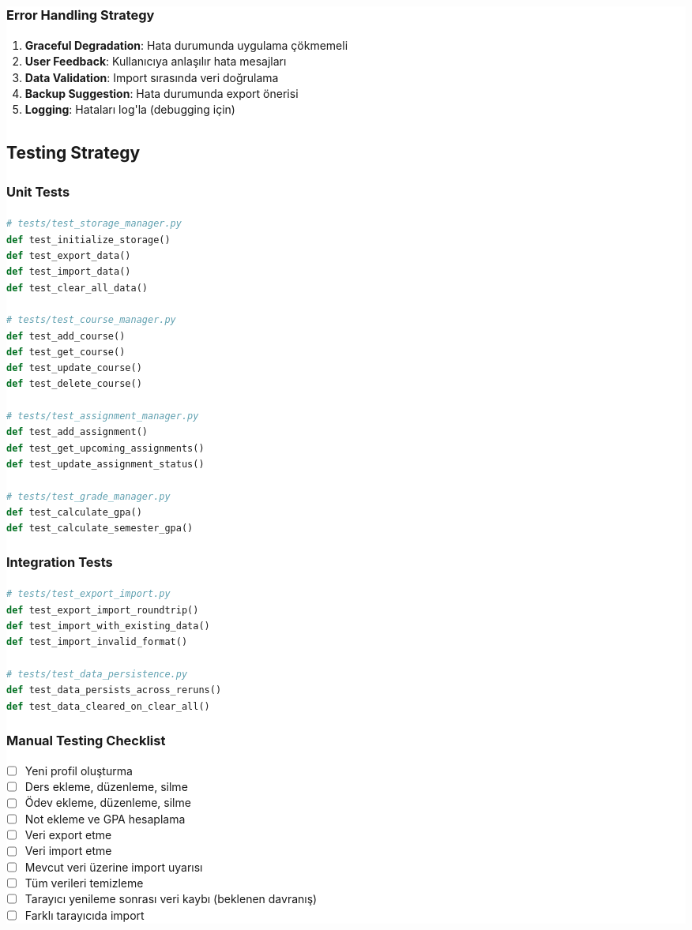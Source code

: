 ### Error Handling Strategy

1. **Graceful Degradation**: Hata durumunda uygulama çökmemeli
2. **User Feedback**: Kullanıcıya anlaşılır hata mesajları
3. **Data Validation**: Import sırasında veri doğrulama
4. **Backup Suggestion**: Hata durumunda export önerisi
5. **Logging**: Hataları log'la (debugging için)

## Testing Strategy

### Unit Tests

```python
# tests/test_storage_manager.py
def test_initialize_storage()
def test_export_data()
def test_import_data()
def test_clear_all_data()

# tests/test_course_manager.py
def test_add_course()
def test_get_course()
def test_update_course()
def test_delete_course()

# tests/test_assignment_manager.py
def test_add_assignment()
def test_get_upcoming_assignments()
def test_update_assignment_status()

# tests/test_grade_manager.py
def test_calculate_gpa()
def test_calculate_semester_gpa()
```

### Integration Tests

```python
# tests/test_export_import.py
def test_export_import_roundtrip()
def test_import_with_existing_data()
def test_import_invalid_format()

# tests/test_data_persistence.py
def test_data_persists_across_reruns()
def test_data_cleared_on_clear_all()
```

### Manual Testing Checklist

- [ ] Yeni profil oluşturma
- [ ] Ders ekleme, düzenleme, silme
- [ ] Ödev ekleme, düzenleme, silme
- [ ] Not ekleme ve GPA hesaplama
- [ ] Veri export etme
- [ ] Veri import etme
- [ ] Mevcut veri üzerine import uyarısı
- [ ] Tüm verileri temizleme
- [ ] Tarayıcı yenileme sonrası veri kaybı (beklenen davranış)
- [ ] Farklı tarayıcıda import
